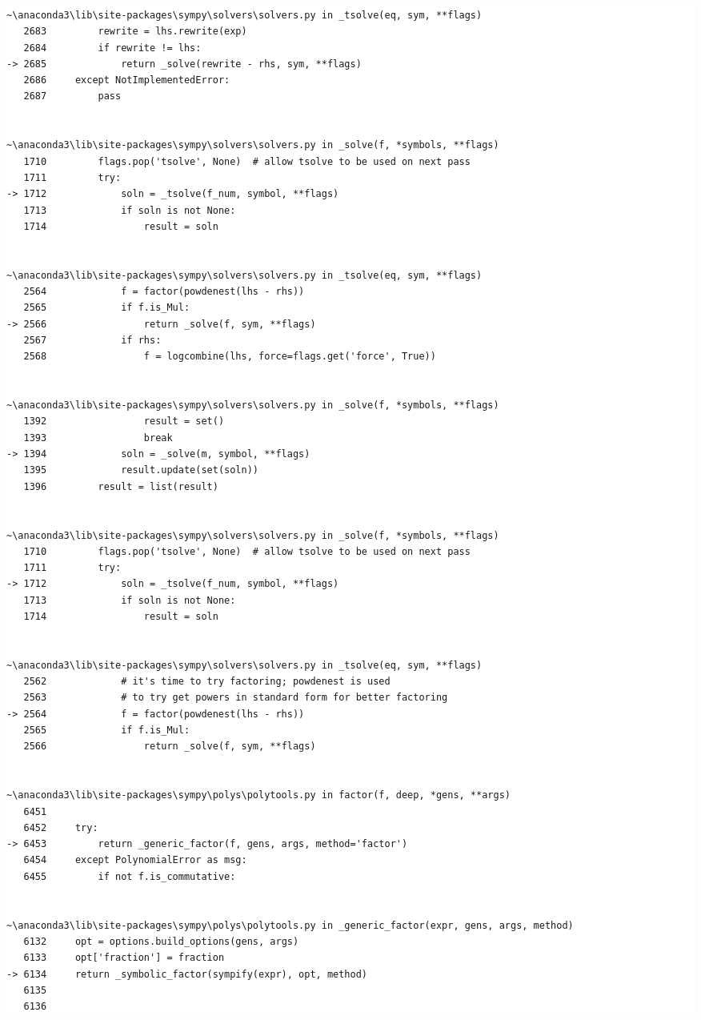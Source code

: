 
    ~\anaconda3\lib\site-packages\sympy\solvers\solvers.py in _tsolve(eq, sym, **flags)
       2683         rewrite = lhs.rewrite(exp)
       2684         if rewrite != lhs:
    -> 2685             return _solve(rewrite - rhs, sym, **flags)
       2686     except NotImplementedError:
       2687         pass
    

    ~\anaconda3\lib\site-packages\sympy\solvers\solvers.py in _solve(f, *symbols, **flags)
       1710         flags.pop('tsolve', None)  # allow tsolve to be used on next pass
       1711         try:
    -> 1712             soln = _tsolve(f_num, symbol, **flags)
       1713             if soln is not None:
       1714                 result = soln
    

    ~\anaconda3\lib\site-packages\sympy\solvers\solvers.py in _tsolve(eq, sym, **flags)
       2564             f = factor(powdenest(lhs - rhs))
       2565             if f.is_Mul:
    -> 2566                 return _solve(f, sym, **flags)
       2567             if rhs:
       2568                 f = logcombine(lhs, force=flags.get('force', True))
    

    ~\anaconda3\lib\site-packages\sympy\solvers\solvers.py in _solve(f, *symbols, **flags)
       1392                 result = set()
       1393                 break
    -> 1394             soln = _solve(m, symbol, **flags)
       1395             result.update(set(soln))
       1396         result = list(result)
    

    ~\anaconda3\lib\site-packages\sympy\solvers\solvers.py in _solve(f, *symbols, **flags)
       1710         flags.pop('tsolve', None)  # allow tsolve to be used on next pass
       1711         try:
    -> 1712             soln = _tsolve(f_num, symbol, **flags)
       1713             if soln is not None:
       1714                 result = soln
    

    ~\anaconda3\lib\site-packages\sympy\solvers\solvers.py in _tsolve(eq, sym, **flags)
       2562             # it's time to try factoring; powdenest is used
       2563             # to try get powers in standard form for better factoring
    -> 2564             f = factor(powdenest(lhs - rhs))
       2565             if f.is_Mul:
       2566                 return _solve(f, sym, **flags)
    

    ~\anaconda3\lib\site-packages\sympy\polys\polytools.py in factor(f, deep, *gens, **args)
       6451 
       6452     try:
    -> 6453         return _generic_factor(f, gens, args, method='factor')
       6454     except PolynomialError as msg:
       6455         if not f.is_commutative:
    

    ~\anaconda3\lib\site-packages\sympy\polys\polytools.py in _generic_factor(expr, gens, args, method)
       6132     opt = options.build_options(gens, args)
       6133     opt['fraction'] = fraction
    -> 6134     return _symbolic_factor(sympify(expr), opt, method)
       6135 
       6136 
    